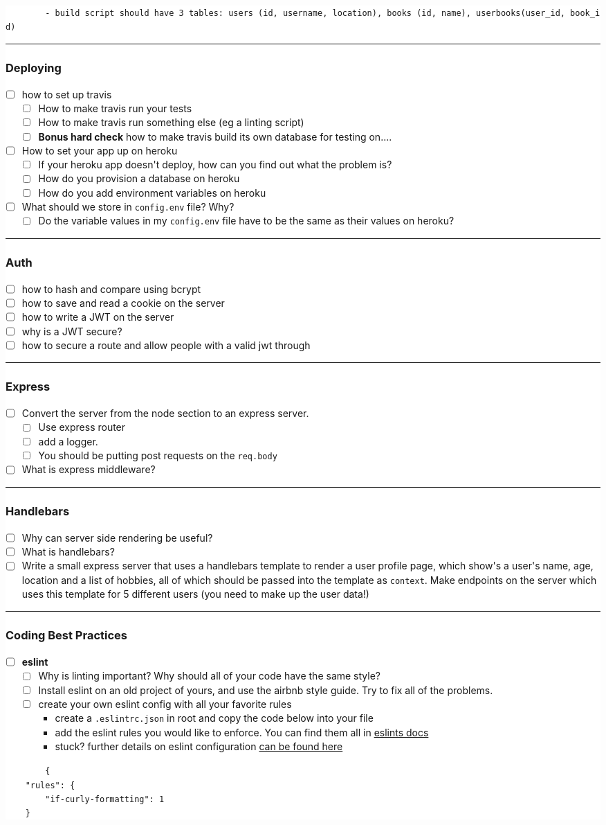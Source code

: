 		    - build script should have 3 tables: users (id, username, location), books (id, name), userbooks(user_id, book_id)

---

### Deploying
- [ ] how to set up travis
	- [ ] How to make travis run your tests
	- [ ] How to make travis run something else (eg a linting script)
	- [ ] **Bonus hard check** how to make travis build its own database for testing on....
- [ ] How to set your app up on heroku
	- [ ] If your heroku app doesn't deploy, how can you find out what the problem is?
	- [ ] How do you provision a database on heroku
	- [ ] How do you add environment variables on heroku
- [ ] What should we store in `config.env` file? Why?
	- [ ] Do the variable values in my `config.env` file have to be the same as their values on heroku?

---

### Auth

- [ ] how to hash and compare using bcrypt
- [ ] how to save and read a cookie on the server
- [ ] how to write a JWT on the server
- [ ] why is a JWT secure?
- [ ] how to secure a route and allow people with a valid jwt through

---

### Express

- [ ] Convert the server from the node section to an express server. 
    - [ ] Use express router
    - [ ] add a logger.
    - [ ] You should be putting post requests on the `req.body`
- [ ] What is express middleware? 

---

### Handlebars
- [ ] Why can server side rendering be useful?
- [ ] What is handlebars?
- [ ] Write a small express server that uses a handlebars template to render a user profile page, which show's a user's name, age, location and a list of hobbies, all of which should be passed into the template as `context`. Make endpoints on the server which uses this template for 5 different users (you need to make up the user data!)

---

### Coding Best Practices
- [ ] **eslint**
	- [ ] Why is linting important? Why should all of your code have the same style?
	- [ ] Install eslint on an old project of yours, and use the airbnb style guide. Try to fix all of the problems.
	- [ ] create your own eslint config with all your favorite rules
		- create a `.eslintrc.json` in root and copy the code below into your file
		- add the eslint rules you would like to enforce. You can find them all in [eslints docs](https://eslint.org/docs/rules/)
		- stuck? further details on eslint configuration [can be found here](https://eslint.org/docs/user-guide/configuring)
``` 
		{
    "rules": {
        "if-curly-formatting": 1
    }
```